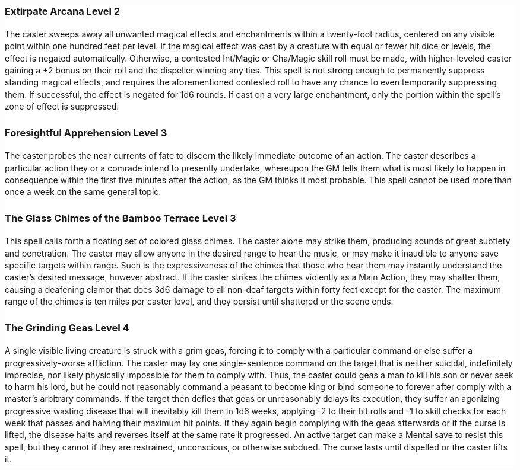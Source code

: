 ### Extirpate Arcana Level 2

The caster sweeps away all unwanted magical effects and enchantments within a twenty-foot radius, centered on any visible point within one hundred feet per level.
If the magical effect was cast by a creature with equal or fewer hit dice or levels, the effect is negated automatically.
Otherwise, a contested Int/Magic or Cha/Magic skill roll must be made, with higher-leveled caster gaining a +2 bonus on their roll and the dispeller winning any ties.
This spell is not strong enough to permanently suppress standing magical effects, and requires the aforementioned contested roll to have any chance to even temporarily suppressing them.
If successful, the effect is negated for 1d6 rounds.
If cast on a very large enchantment, only the portion within the spell’s zone of effect is suppressed.

### Foresightful Apprehension Level 3

The caster probes the near currents of fate to discern the likely immediate outcome of an action.
The caster describes a particular action they or a comrade intend to presently undertake, whereupon the GM tells them what is most likely to happen in consequence within the first five minutes after the action, as the GM thinks it most probable.
This spell cannot be used more than once a week on the same general topic.

### The Glass Chimes of the Bamboo Terrace Level 3

This spell calls forth a floating set of colored glass chimes.
The caster alone may strike them, producing sounds of great subtlety and penetration.
The caster may allow anyone in the desired range to hear the music, or may make it inaudible to anyone save specific targets within range.
Such is the expressiveness of the chimes that those who hear them may instantly understand the caster’s desired message, however abstract.
If the caster strikes the chimes violently as a Main Action, they may shatter them, causing a deafening clamor that does 3d6 damage to all non-deaf targets within forty feet except for the caster.
The maximum range of the chimes is ten miles per caster level, and they persist until shattered or the scene ends.

### The Grinding Geas Level 4

A single visible living creature is struck with a grim geas, forcing it to comply with a particular command or else suffer a progressively-worse affliction.
The caster may lay one single-sentence command on the target that is neither suicidal, indefinitely imprecise, nor likely physically impossible for them to comply with.
Thus, the caster could geas a man to kill his son or never seek to harm his lord, but he could not reasonably command a peasant to become king or bind someone to forever after comply with a master’s arbitrary commands.
If the target then defies that geas or unreasonably delays its execution, they suffer an agonizing progressive wasting disease that will inevitably kill them in 1d6 weeks, applying -2 to their hit rolls and -1 to skill checks for each week that passes and halving their maximum hit points.
If they again begin complying with the geas afterwards or if the curse is lifted, the disease halts and reverses itself at the same rate it progressed.
An active target can make a Mental save to resist this spell, but they cannot if they are restrained, unconscious, or otherwise subdued.
The curse lasts until dispelled or the caster lifts it.
